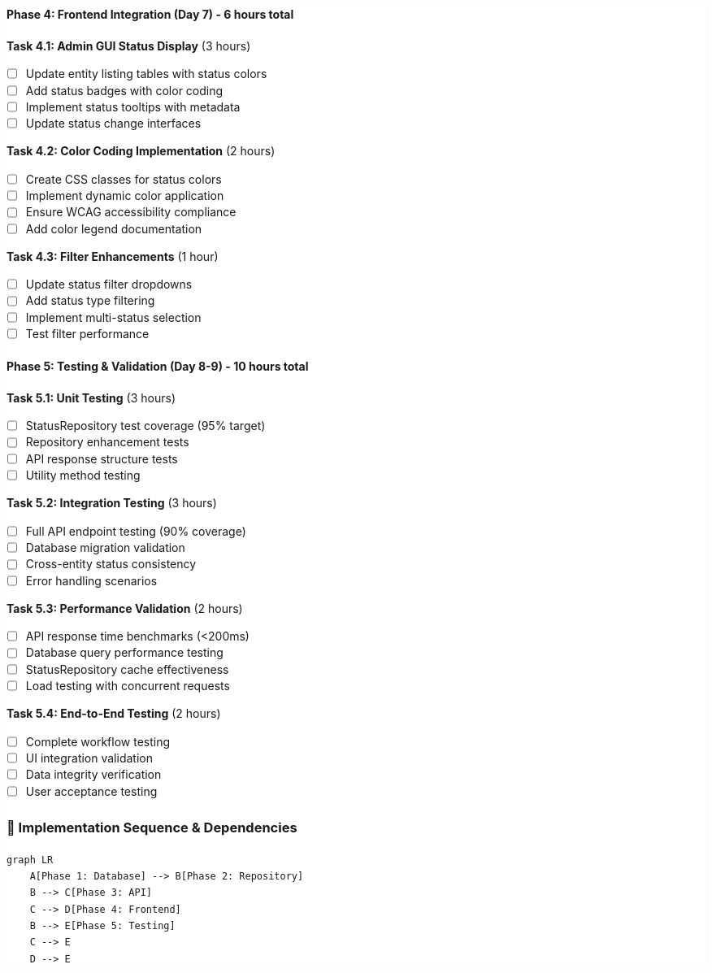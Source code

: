 #### Phase 4: Frontend Integration (Day 7) - 6 hours total
**Task 4.1: Admin GUI Status Display** (3 hours)
- [ ] Update entity listing tables with status colors
- [ ] Add status badges with color coding
- [ ] Implement status tooltips with metadata
- [ ] Update status change interfaces

**Task 4.2: Color Coding Implementation** (2 hours)
- [ ] Create CSS classes for status colors
- [ ] Implement dynamic color application
- [ ] Ensure WCAG accessibility compliance
- [ ] Add color legend documentation

**Task 4.3: Filter Enhancements** (1 hour)
- [ ] Update status filter dropdowns
- [ ] Add status type filtering
- [ ] Implement multi-status selection
- [ ] Test filter performance

#### Phase 5: Testing & Validation (Day 8-9) - 10 hours total
**Task 5.1: Unit Testing** (3 hours)
- [ ] StatusRepository test coverage (95% target)
- [ ] Repository enhancement tests
- [ ] API response structure tests
- [ ] Utility method testing

**Task 5.2: Integration Testing** (3 hours)
- [ ] Full API endpoint testing (90% coverage)
- [ ] Database migration validation
- [ ] Cross-entity status consistency
- [ ] Error handling scenarios

**Task 5.3: Performance Validation** (2 hours)
- [ ] API response time benchmarks (<200ms)
- [ ] Database query performance testing
- [ ] StatusRepository cache effectiveness
- [ ] Load testing with concurrent requests

**Task 5.4: End-to-End Testing** (2 hours)
- [ ] Complete workflow testing
- [ ] UI integration validation
- [ ] Data integrity verification
- [ ] User acceptance testing

### 🎯 Implementation Sequence & Dependencies

```mermaid
graph LR
    A[Phase 1: Database] --> B[Phase 2: Repository]
    B --> C[Phase 3: API]
    C --> D[Phase 4: Frontend]
    B --> E[Phase 5: Testing]
    C --> E
    D --> E
```
